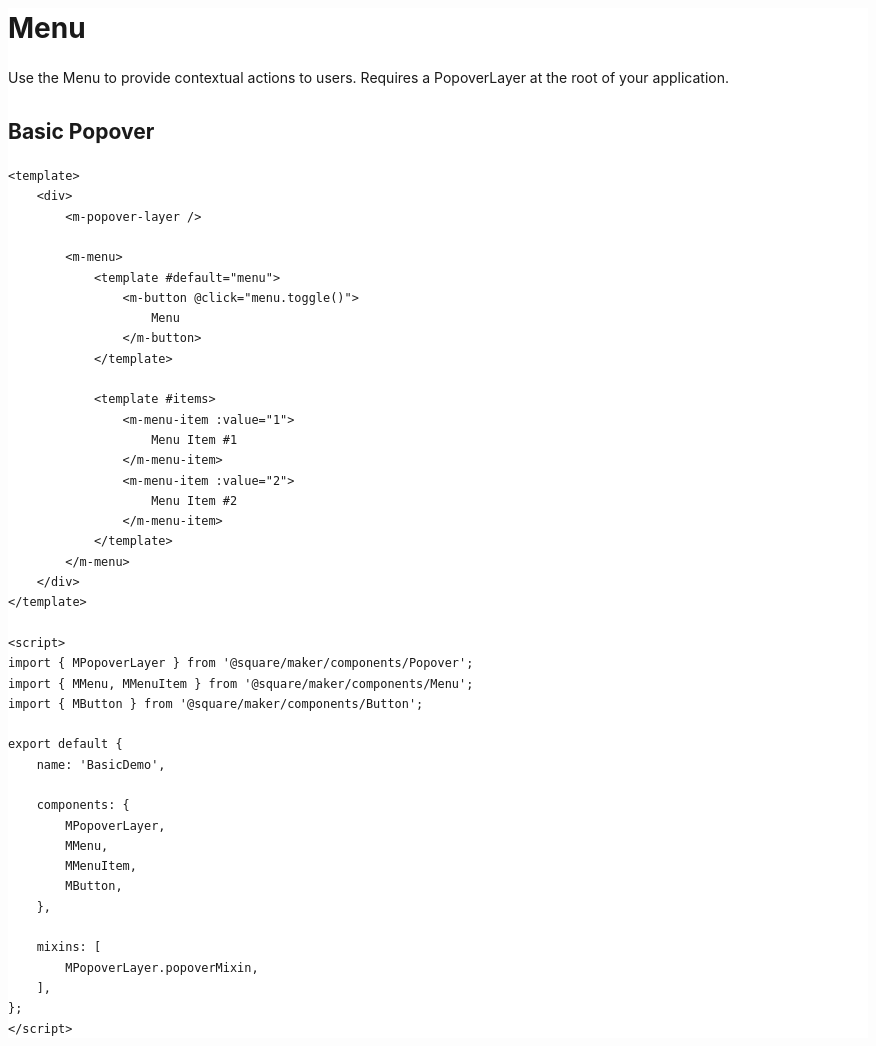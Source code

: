 # Menu

Use the Menu to provide contextual actions to users. Requires a PopoverLayer at the root of your application.

## Basic Popover
```vue
<template>
	<div>
		<m-popover-layer />

		<m-menu>
			<template #default="menu">
				<m-button @click="menu.toggle()">
					Menu
				</m-button>
			</template>

			<template #items>
				<m-menu-item :value="1">
					Menu Item #1
				</m-menu-item>
				<m-menu-item :value="2">
					Menu Item #2
				</m-menu-item>
			</template>
		</m-menu>
	</div>
</template>

<script>
import { MPopoverLayer } from '@square/maker/components/Popover';
import { MMenu, MMenuItem } from '@square/maker/components/Menu';
import { MButton } from '@square/maker/components/Button';

export default {
	name: 'BasicDemo',

	components: {
		MPopoverLayer,
		MMenu,
		MMenuItem,
		MButton,
	},

	mixins: [
		MPopoverLayer.popoverMixin,
	],
};
</script>
```
